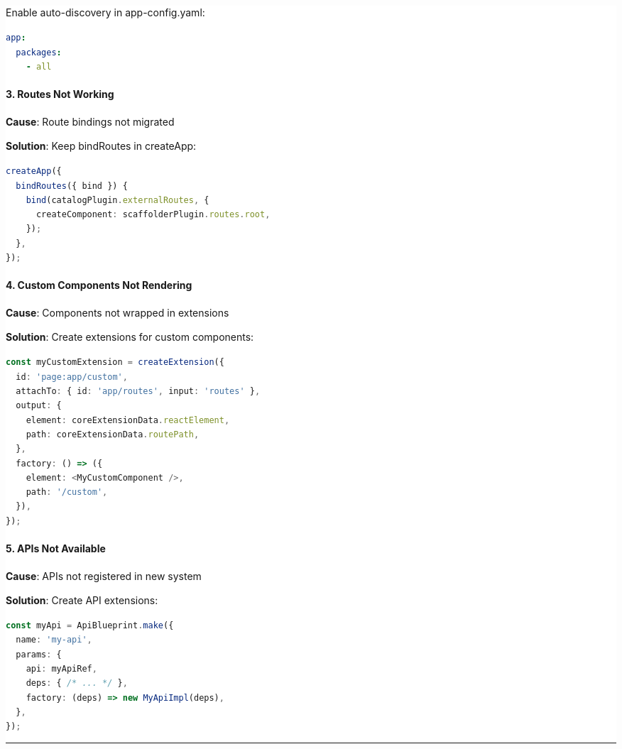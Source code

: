 Enable auto-discovery in app-config.yaml:

```yaml
app:
  packages:
    - all
```

#### 3. Routes Not Working

**Cause**: Route bindings not migrated

**Solution**: Keep bindRoutes in createApp:

```typescript
createApp({
  bindRoutes({ bind }) {
    bind(catalogPlugin.externalRoutes, {
      createComponent: scaffolderPlugin.routes.root,
    });
  },
});
```

#### 4. Custom Components Not Rendering

**Cause**: Components not wrapped in extensions

**Solution**: Create extensions for custom components:

```typescript
const myCustomExtension = createExtension({
  id: 'page:app/custom',
  attachTo: { id: 'app/routes', input: 'routes' },
  output: {
    element: coreExtensionData.reactElement,
    path: coreExtensionData.routePath,
  },
  factory: () => ({
    element: <MyCustomComponent />,
    path: '/custom',
  }),
});
```

#### 5. APIs Not Available

**Cause**: APIs not registered in new system

**Solution**: Create API extensions:

```typescript
const myApi = ApiBlueprint.make({
  name: 'my-api',
  params: {
    api: myApiRef,
    deps: { /* ... */ },
    factory: (deps) => new MyApiImpl(deps),
  },
});
```

---